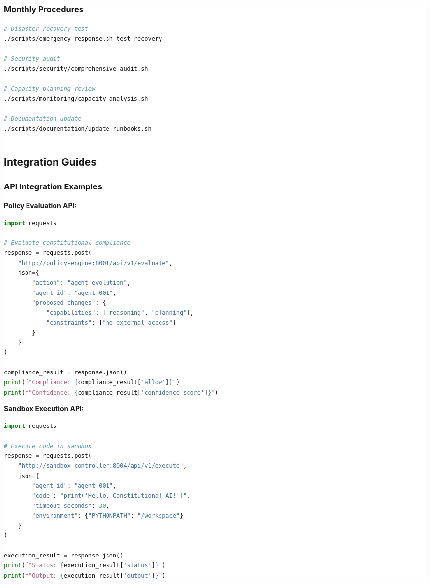 ### Monthly Procedures

```bash
# Disaster recovery test
./scripts/emergency-response.sh test-recovery

# Security audit
./scripts/security/comprehensive_audit.sh

# Capacity planning review
./scripts/monitoring/capacity_analysis.sh

# Documentation update
./scripts/documentation/update_runbooks.sh
```

---

## Integration Guides

### API Integration Examples

**Policy Evaluation API:**

```python
import requests

# Evaluate constitutional compliance
response = requests.post(
    "http://policy-engine:8001/api/v1/evaluate",
    json={
        "action": "agent_evolution",
        "agent_id": "agent-001",
        "proposed_changes": {
            "capabilities": ["reasoning", "planning"],
            "constraints": ["no_external_access"]
        }
    }
)

compliance_result = response.json()
print(f"Compliance: {compliance_result['allow']}")
print(f"Confidence: {compliance_result['confidence_score']}")
```

**Sandbox Execution API:**

```python
import requests

# Execute code in sandbox
response = requests.post(
    "http://sandbox-controller:8004/api/v1/execute",
    json={
        "agent_id": "agent-001",
        "code": "print('Hello, Constitutional AI!')",
        "timeout_seconds": 30,
        "environment": {"PYTHONPATH": "/workspace"}
    }
)

execution_result = response.json()
print(f"Status: {execution_result['status']}")
print(f"Output: {execution_result['output']}")
```
